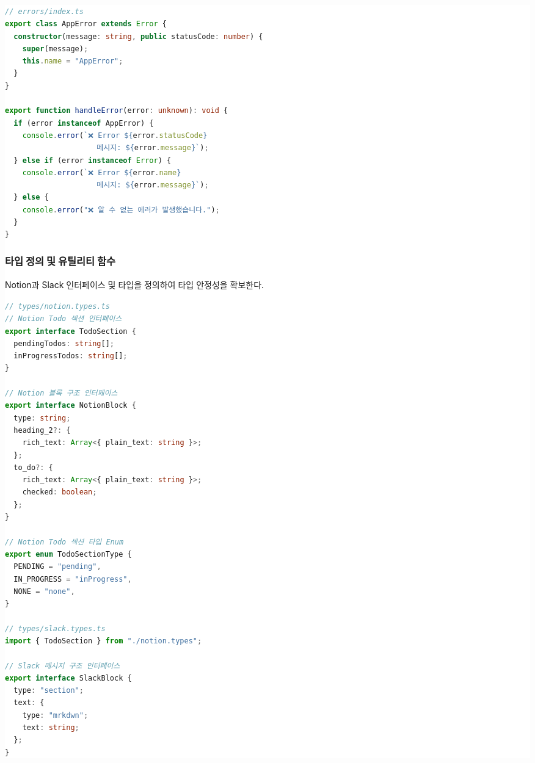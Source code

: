 ```typescript
// errors/index.ts
export class AppError extends Error {
  constructor(message: string, public statusCode: number) {
    super(message);
    this.name = "AppError";
  }
}

export function handleError(error: unknown): void {
  if (error instanceof AppError) {
    console.error(`❌ Error ${error.statusCode} 
                     메시지: ${error.message}`);
  } else if (error instanceof Error) {
    console.error(`❌ Error ${error.name} 
                     메시지: ${error.message}`);
  } else {
    console.error("❌ 알 수 없는 에러가 발생했습니다.");
  }
}
```

### 타입 정의 및 유틸리티 함수

Notion과 Slack 인터페이스 및 타입을 정의하여 타입 안정성을 확보한다.

```typescript
// types/notion.types.ts
// Notion Todo 섹션 인터페이스
export interface TodoSection {
  pendingTodos: string[];
  inProgressTodos: string[];
}

// Notion 블록 구조 인터페이스
export interface NotionBlock {
  type: string;
  heading_2?: {
    rich_text: Array<{ plain_text: string }>;
  };
  to_do?: {
    rich_text: Array<{ plain_text: string }>;
    checked: boolean;
  };
}

// Notion Todo 섹션 타입 Enum
export enum TodoSectionType {
  PENDING = "pending",
  IN_PROGRESS = "inProgress",
  NONE = "none",
}

// types/slack.types.ts
import { TodoSection } from "./notion.types";

// Slack 메시지 구조 인터페이스
export interface SlackBlock {
  type: "section";
  text: {
    type: "mrkdwn";
    text: string;
  };
}

```